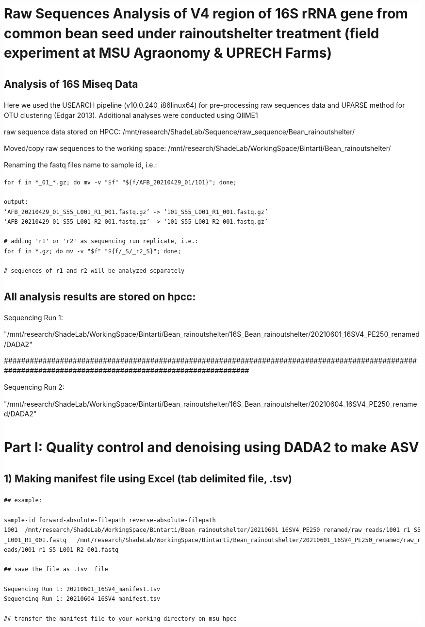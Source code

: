 # Raw Sequences Analysis of V4 region of 16S rRNA  gene from common bean seed under rainoutshelter treatment (field experiment at MSU Agraonomy & UPRECH Farms)

## Analysis of 16S Miseq Data
Here we used the USEARCH pipeline (v10.0.240_i86linux64) for pre-processing raw sequences data and UPARSE method for OTU clustering (Edgar 2013). Additional analyses were conducted using QIIME1

raw sequence data stored on HPCC:
/mnt/research/ShadeLab/Sequence/raw_sequence/Bean_rainoutshelter/

Moved/copy raw sequences to the working space:
/mnt/research/ShadeLab/WorkingSpace/Bintarti/Bean_rainoutshelter/

Renaming the fastq files name to sample id, i.e.:
```
for f in *_01_*.gz; do mv -v "$f" "${f/AFB_20210429_01/101}"; done;

output:
‘AFB_20210429_01_S55_L001_R1_001.fastq.gz’ -> ‘101_S55_L001_R1_001.fastq.gz’
‘AFB_20210429_01_S55_L001_R2_001.fastq.gz’ -> ‘101_S55_L001_R2_001.fastq.gz’

# adding 'r1' or 'r2' as sequencing run replicate, i.e.:
for f in *.gz; do mv -v "$f" "${f/_S/_r2_S}"; done;

# sequences of r1 and r2 will be analyzed separately 
````

## All analysis results are stored on hpcc: 

Sequencing Run 1:

"/mnt/research/ShadeLab/WorkingSpace/Bintarti/Bean_rainoutshelter/16S_Bean_rainoutshelter/20210601_16SV4_PE250_renamed/DADA2"

#########################################################################################################################################################

Sequencing Run 2:

"/mnt/research/ShadeLab/WorkingSpace/Bintarti/Bean_rainoutshelter/16S_Bean_rainoutshelter/20210604_16SV4_PE250_renamed/DADA2"

# Part I: Quality control and denoising using DADA2 to make ASV

## 1) Making manifest file using Excel (tab delimited file, .tsv)

```
## example:

sample-id forward-absolute-filepath reverse-absolute-filepath
1001  /mnt/research/ShadeLab/WorkingSpace/Bintarti/Bean_rainoutshelter/20210601_16SV4_PE250_renamed/raw_reads/1001_r1_S5_L001_R1_001.fastq   /mnt/research/ShadeLab/WorkingSpace/Bintarti/Bean_rainoutshelter/20210601_16SV4_PE250_renamed/raw_reads/1001_r1_S5_L001_R2_001.fastq

## save the file as .tsv  file

Sequencing Run 1: 20210601_16SV4_manifest.tsv 
Sequencing Run 1: 20210604_16SV4_manifest.tsv

## transfer the manifest file to your working directory on msu hpcc
```